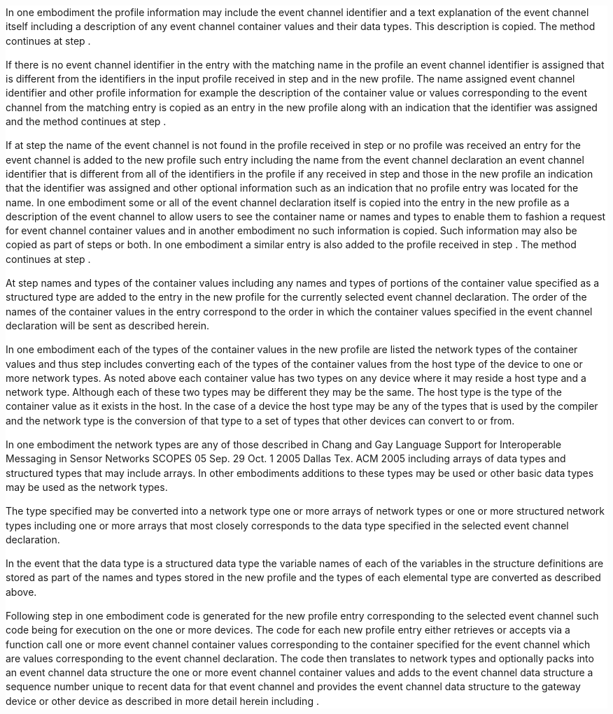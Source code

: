 In one embodiment the profile information may include the event channel identifier and a text explanation of the event channel itself including a description of any event channel container values and their data types. This description is copied. The method continues at step .

If there is no event channel identifier in the entry with the matching name in the profile an event channel identifier is assigned that is different from the identifiers in the input profile received in step and in the new profile. The name assigned event channel identifier and other profile information for example the description of the container value or values corresponding to the event channel from the matching entry is copied as an entry in the new profile along with an indication that the identifier was assigned and the method continues at step .

If at step the name of the event channel is not found in the profile received in step or no profile was received an entry for the event channel is added to the new profile such entry including the name from the event channel declaration an event channel identifier that is different from all of the identifiers in the profile if any received in step and those in the new profile an indication that the identifier was assigned and other optional information such as an indication that no profile entry was located for the name. In one embodiment some or all of the event channel declaration itself is copied into the entry in the new profile as a description of the event channel to allow users to see the container name or names and types to enable them to fashion a request for event channel container values and in another embodiment no such information is copied. Such information may also be copied as part of steps or both. In one embodiment a similar entry is also added to the profile received in step . The method continues at step .

At step names and types of the container values including any names and types of portions of the container value specified as a structured type are added to the entry in the new profile for the currently selected event channel declaration. The order of the names of the container values in the entry correspond to the order in which the container values specified in the event channel declaration will be sent as described herein.

In one embodiment each of the types of the container values in the new profile are listed the network types of the container values and thus step includes converting each of the types of the container values from the host type of the device to one or more network types. As noted above each container value has two types on any device where it may reside a host type and a network type. Although each of these two types may be different they may be the same. The host type is the type of the container value as it exists in the host. In the case of a device the host type may be any of the types that is used by the compiler and the network type is the conversion of that type to a set of types that other devices can convert to or from.

In one embodiment the network types are any of those described in Chang and Gay Language Support for Interoperable Messaging in Sensor Networks SCOPES 05 Sep. 29 Oct. 1 2005 Dallas Tex. ACM 2005 including arrays of data types and structured types that may include arrays. In other embodiments additions to these types may be used or other basic data types may be used as the network types.

The type specified may be converted into a network type one or more arrays of network types or one or more structured network types including one or more arrays that most closely corresponds to the data type specified in the selected event channel declaration.

In the event that the data type is a structured data type the variable names of each of the variables in the structure definitions are stored as part of the names and types stored in the new profile and the types of each elemental type are converted as described above.

Following step in one embodiment code is generated for the new profile entry corresponding to the selected event channel such code being for execution on the one or more devices. The code for each new profile entry either retrieves or accepts via a function call one or more event channel container values corresponding to the container specified for the event channel which are values corresponding to the event channel declaration. The code then translates to network types and optionally packs into an event channel data structure the one or more event channel container values and adds to the event channel data structure a sequence number unique to recent data for that event channel and provides the event channel data structure to the gateway device or other device as described in more detail herein including .
